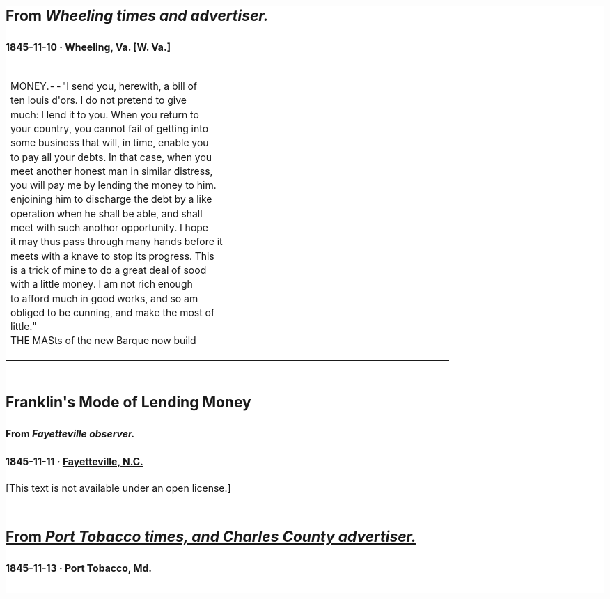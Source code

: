 
## From _Wheeling times and advertiser._

#### 1845-11-10 &middot; [Wheeling, Va. [W. Va.]](http://dbpedia.org/resource/Wheeling%2C_West_Virginia)

<table style="width: 100%;"><tr><td style="width: 50%">

  
MONEY.--&quot;I send you, herewith, a bill of  
ten louis d&#x27;ors. I do not pretend to give  
much: I lend it to you. When you return to  
your country, you cannot fail of getting into  
some business that will, in time, enable you  
to pay all your debts. In that case, when you  
meet another honest man in similar distress,  
you will pay me by lending the money to him.  
enjoining him to discharge the debt by a like  
operation when he shall be able, and shall  
meet with such anothor opportunity. I hope  
it may thus pass through many hands before it  
meets with a knave to stop its progress. This  
is a trick of mine to do a great deal of sood  
with a little money. I am not rich enough  
to afford much in good works, and so am  
obliged to be cunning, and make the most of  
little.&quot;  
THE MASts of the new Barque now build
</td></tr></table>

---

## Franklin's Mode of Lending Money

#### From _Fayetteville observer._

#### 1845-11-11 &middot; [Fayetteville, N.C.](http://dbpedia.org/resource/Fayetteville%2C_North_Carolina)

[This text is not available under an open license.]

---

## [From _Port Tobacco times, and Charles County advertiser._](https://chroniclingamerica.loc.gov/lccn/sn89060060/1845-11-13/ed-1/seq-1)

#### 1845-11-13 &middot; [Port Tobacco, Md.](http://dbpedia.org/resource/Port_Tobacco_Village%2C_Maryland)

<table style="width: 100%;"><tr><td style="width: 50%">

  